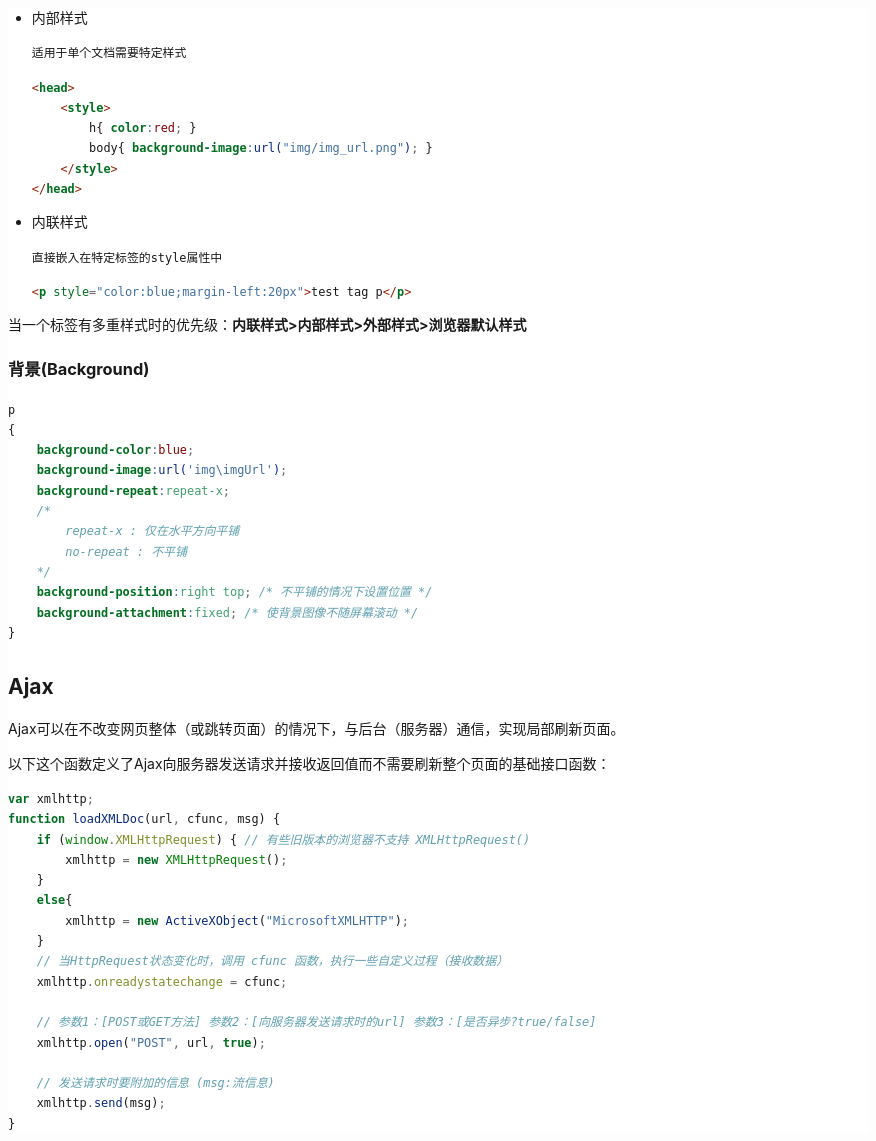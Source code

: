   

- 内部样式

  `适用于单个文档需要特定样式`

  ```html
  <head>
      <style>
          h{ color:red; }
          body{ background-image:url("img/img_url.png"); }
      </style>
  </head>
  ```

  

- 内联样式

  `直接嵌入在特定标签的style属性中`

  ```html
  <p style="color:blue;margin-left:20px">test tag p</p>
  ```

当一个标签有多重样式时的优先级：**内联样式>内部样式>外部样式>浏览器默认样式**

### 背景(Background)

```css
p
{
    background-color:blue;
    background-image:url('img\imgUrl');
    background-repeat:repeat-x;
    /*
    	repeat-x : 仅在水平方向平铺
    	no-repeat : 不平铺
    */
    background-position:right top; /* 不平铺的情况下设置位置 */
    background-attachment:fixed; /* 使背景图像不随屏幕滚动 */
}
```



## Ajax

Ajax可以在不改变网页整体（或跳转页面）的情况下，与后台（服务器）通信，实现局部刷新页面。

以下这个函数定义了Ajax向服务器发送请求并接收返回值而不需要刷新整个页面的基础接口函数：

```javascript
var xmlhttp;
function loadXMLDoc(url, cfunc, msg) {
    if (window.XMLHttpRequest) { // 有些旧版本的浏览器不支持 XMLHttpRequest()
        xmlhttp = new XMLHttpRequest();
    }
    else{
        xmlhttp = new ActiveXObject("MicrosoftXMLHTTP");
    }
    // 当HttpRequest状态变化时，调用 cfunc 函数，执行一些自定义过程（接收数据）
    xmlhttp.onreadystatechange = cfunc;
    
    // 参数1：[POST或GET方法] 参数2：[向服务器发送请求时的url] 参数3：[是否异步?true/false]
    xmlhttp.open("POST", url, true);
    
    // 发送请求时要附加的信息 (msg:流信息)
    xmlhttp.send(msg);
}
```
